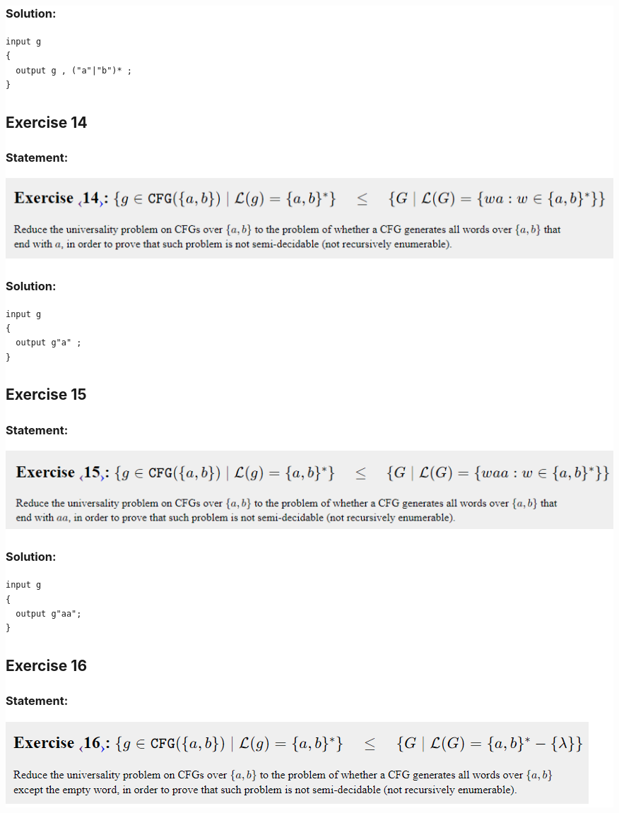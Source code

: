 ### Solution:
    input g
    {
      output g , ("a"|"b")* ;
    }


## Exercise 14

### Statement:
![Statement](https://github.com/AdriCri22/Teoria-Computacion-TC-FIB/blob/main/Reductions/CFG/Statements/Statement_14.png)

### Solution:
    input g
    {
      output g"a" ;
    }


## Exercise 15

### Statement:
![Statement](https://github.com/AdriCri22/Teoria-Computacion-TC-FIB/blob/main/Reductions/CFG/Statements/Statement_15.png)

### Solution:
    input g
    {
      output g"aa";
    }


## Exercise 16

### Statement:
![Statement](https://github.com/AdriCri22/Teoria-Computacion-TC-FIB/blob/main/Reductions/CFG/Statements/Statement_16.png)

